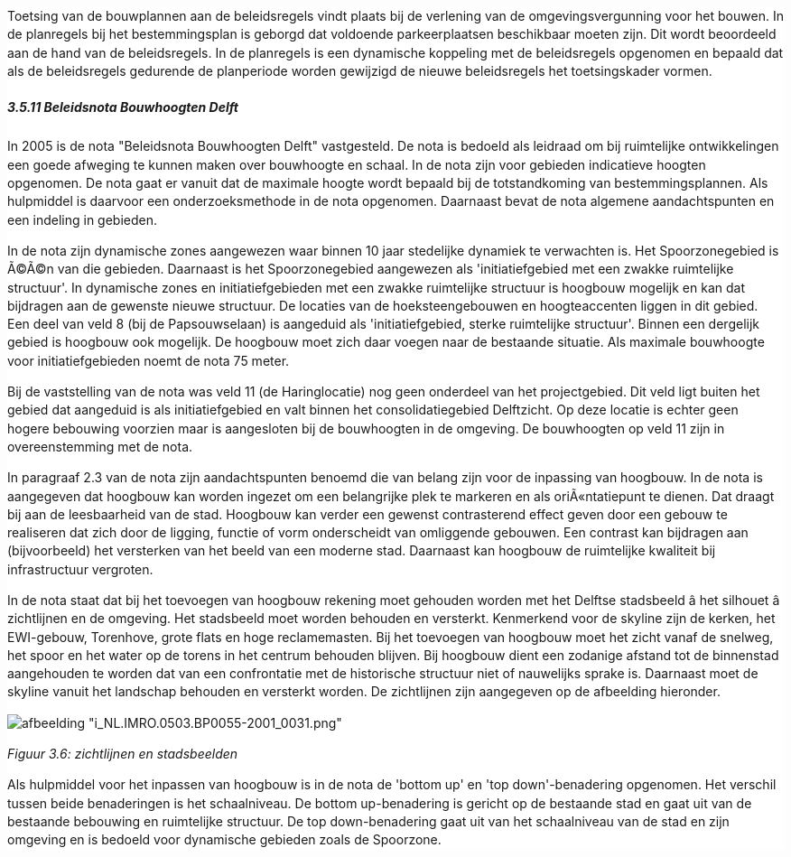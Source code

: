 Toetsing van de bouwplannen aan de beleidsregels vindt plaats bij de verlening van de omgevingsvergunning voor het bouwen. In de planregels bij het bestemmingsplan is geborgd dat voldoende parkeerplaatsen beschikbaar moeten zijn. Dit wordt beoordeeld aan de hand van de beleidsregels. In de planregels is een dynamische koppeling met de beleidsregels opgenomen en bepaald dat als de beleidsregels gedurende de planperiode worden gewijzigd de nieuwe beleidsregels het toetsingskader vormen.

##### 3\.5\.11 Beleidsnota Bouwhoogten Delft

In 2005 is de nota "Beleidsnota Bouwhoogten Delft" vastgesteld. De nota is bedoeld als leidraad om bij ruimtelijke ontwikkelingen een goede afweging te kunnen maken over bouwhoogte en schaal. In de nota zijn voor gebieden indicatieve hoogten opgenomen. De nota gaat er vanuit dat de maximale hoogte wordt bepaald bij de totstandkoming van bestemmingsplannen. Als hulpmiddel is daarvoor een onderzoeksmethode in de nota opgenomen. Daarnaast bevat de nota algemene aandachtspunten en een indeling in gebieden.

In de nota zijn dynamische zones aangewezen waar binnen 10 jaar stedelijke dynamiek te verwachten is. Het Spoorzonegebied is Ã©Ã©n van die gebieden. Daarnaast is het Spoorzonegebied aangewezen als 'initiatiefgebied met een zwakke ruimtelijke structuur'. In dynamische zones en initiatiefgebieden met een zwakke ruimtelijke structuur is hoogbouw mogelijk en kan dat bijdragen aan de gewenste nieuwe structuur. De locaties van de hoeksteengebouwen en hoogteaccenten liggen in dit gebied. Een deel van veld 8 (bij de Papsouwselaan) is aangeduid als 'initiatiefgebied, sterke ruimtelijke structuur'. Binnen een dergelijk gebied is hoogbouw ook mogelijk. De hoogbouw moet zich daar voegen naar de bestaande situatie. Als maximale bouwhoogte voor initiatiefgebieden noemt de nota 75 meter.

Bij de vaststelling van de nota was veld 11 (de Haringlocatie) nog geen onderdeel van het projectgebied. Dit veld ligt buiten het gebied dat aangeduid is als initiatiefgebied en valt binnen het consolidatiegebied Delftzicht. Op deze locatie is echter geen hogere bebouwing voorzien maar is aangesloten bij de bouwhoogten in de omgeving. De bouwhoogten op veld 11 zijn in overeenstemming met de nota.

In paragraaf 2\.3 van de nota zijn aandachtspunten benoemd die van belang zijn voor de inpassing van hoogbouw. In de nota is aangegeven dat hoogbouw kan worden ingezet om een belangrijke plek te markeren en als oriÃ«ntatiepunt te dienen. Dat draagt bij aan de leesbaarheid van de stad. Hoogbouw kan verder een gewenst contrasterend effect geven door een gebouw te realiseren dat zich door de ligging, functie of vorm onderscheidt van omliggende gebouwen. Een contrast kan bijdragen aan (bijvoorbeeld) het versterken van het beeld van een moderne stad. Daarnaast kan hoogbouw de ruimtelijke kwaliteit bij infrastructuur vergroten.

In de nota staat dat bij het toevoegen van hoogbouw rekening moet gehouden worden met het Delftse stadsbeeld â het silhouet â zichtlijnen en de omgeving. Het stadsbeeld moet worden behouden en versterkt. Kenmerkend voor de skyline zijn de kerken, het EWI\-gebouw, Torenhove, grote flats en hoge reclamemasten. Bij het toevoegen van hoogbouw moet het zicht vanaf de snelweg, het spoor en het water op de torens in het centrum behouden blijven. Bij hoogbouw dient een zodanige afstand tot de binnenstad aangehouden te worden dat van een confrontatie met de historische structuur niet of nauwelijks sprake is. Daarnaast moet de skyline vanuit het landschap behouden en versterkt worden. De zichtlijnen zijn aangegeven op de afbeelding hieronder.

![afbeelding "i_NL.IMRO.0503.BP0055-2001_0031.png"](i_NL.IMRO.0503.BP0055-2001_0031.png)

*Figuur 3\.6: zichtlijnen en stadsbeelden*

Als hulpmiddel voor het inpassen van hoogbouw is in de nota de 'bottom up' en 'top down'\-benadering opgenomen. Het verschil tussen beide benaderingen is het schaalniveau. De bottom up\-benadering is gericht op de bestaande stad en gaat uit van de bestaande bebouwing en ruimtelijke structuur. De top down\-benadering gaat uit van het schaalniveau van de stad en zijn omgeving en is bedoeld voor dynamische gebieden zoals de Spoorzone.
